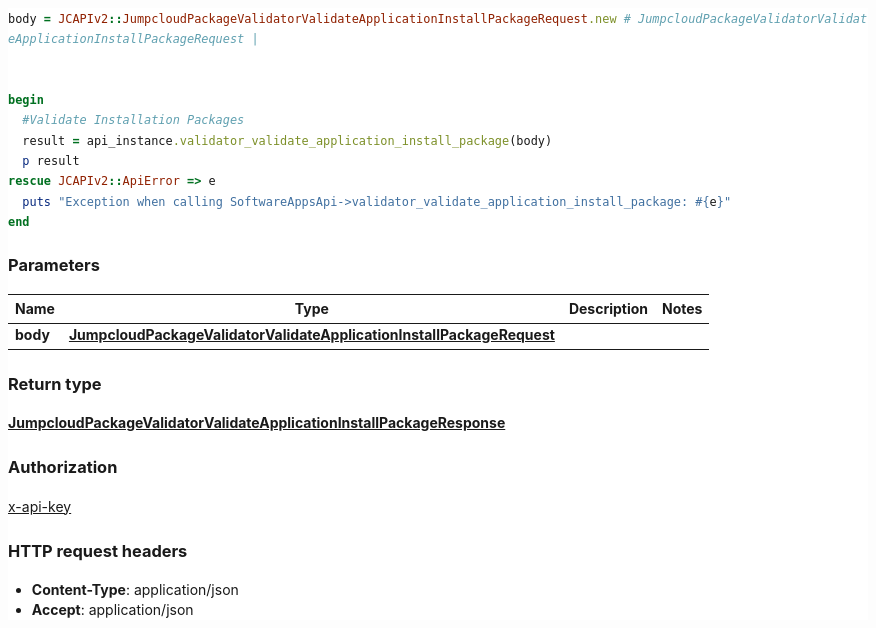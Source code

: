 ```ruby
body = JCAPIv2::JumpcloudPackageValidatorValidateApplicationInstallPackageRequest.new # JumpcloudPackageValidatorValidateApplicationInstallPackageRequest | 


begin
  #Validate Installation Packages
  result = api_instance.validator_validate_application_install_package(body)
  p result
rescue JCAPIv2::ApiError => e
  puts "Exception when calling SoftwareAppsApi->validator_validate_application_install_package: #{e}"
end
```

### Parameters

Name | Type | Description  | Notes
------------- | ------------- | ------------- | -------------
 **body** | [**JumpcloudPackageValidatorValidateApplicationInstallPackageRequest**](JumpcloudPackageValidatorValidateApplicationInstallPackageRequest.md)|  | 

### Return type

[**JumpcloudPackageValidatorValidateApplicationInstallPackageResponse**](JumpcloudPackageValidatorValidateApplicationInstallPackageResponse.md)

### Authorization

[x-api-key](../README.md#x-api-key)

### HTTP request headers

 - **Content-Type**: application/json
 - **Accept**: application/json



